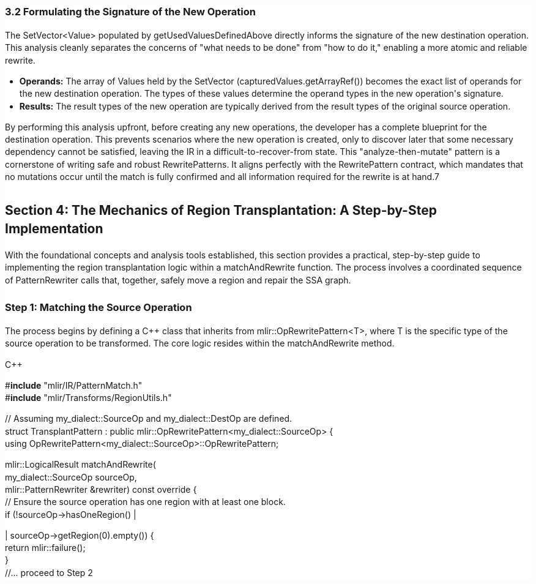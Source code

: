 ### **3.2 Formulating the Signature of the New Operation**

The SetVector\<Value\> populated by getUsedValuesDefinedAbove directly informs the signature of the new destination operation. This analysis cleanly separates the concerns of "what needs to be done" from "how to do it," enabling a more atomic and reliable rewrite.

* **Operands:** The array of Values held by the SetVector (capturedValues.getArrayRef()) becomes the exact list of operands for the new destination operation. The types of these values determine the operand types in the new operation's signature.  
* **Results:** The result types of the new operation are typically derived from the result types of the original source operation.

By performing this analysis upfront, before creating any new operations, the developer has a complete blueprint for the destination operation. This prevents scenarios where the new operation is created, only to discover later that some necessary dependency cannot be satisfied, leaving the IR in a difficult-to-recover-from state. This "analyze-then-mutate" pattern is a cornerstone of writing safe and robust RewritePatterns. It aligns perfectly with the RewritePattern contract, which mandates that no mutations occur until the match is fully confirmed and all information required for the rewrite is at hand.7

## **Section 4: The Mechanics of Region Transplantation: A Step-by-Step Implementation**

With the foundational concepts and analysis tools established, this section provides a practical, step-by-step guide to implementing the region transplantation logic within a matchAndRewrite function. The process involves a coordinated sequence of PatternRewriter calls that, together, safely move a region and repair the SSA graph.

### **Step 1: Matching the Source Operation**

The process begins by defining a C++ class that inherits from mlir::OpRewritePattern\<T\>, where T is the specific type of the source operation to be transformed. The core logic resides within the matchAndRewrite method.

C++

\#**include** "mlir/IR/PatternMatch.h"  
\#**include** "mlir/Transforms/RegionUtils.h"

// Assuming my\_dialect::SourceOp and my\_dialect::DestOp are defined.  
struct TransplantPattern : public mlir::OpRewritePattern\<my\_dialect::SourceOp\> {  
  using OpRewritePattern\<my\_dialect::SourceOp\>::OpRewritePattern;

  mlir::LogicalResult matchAndRewrite(  
      my\_dialect::SourceOp sourceOp,  
      mlir::PatternRewriter \&rewriter) const override {  
    // Ensure the source operation has one region with at least one block.  
    if (\!sourceOp-\>hasOneRegion() |

| sourceOp-\>getRegion(0).empty()) {  
      return mlir::failure();  
    }  
    //... proceed to Step 2
